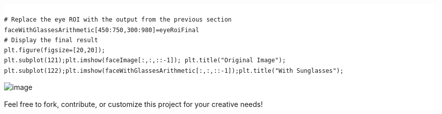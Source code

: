 ```

# Replace the eye ROI with the output from the previous section
faceWithGlassesArithmetic[450:750,300:980]=eyeRoiFinal
# Display the final result
plt.figure(figsize=[20,20]);
plt.subplot(121);plt.imshow(faceImage[:,:,::-1]); plt.title("Original Image");
plt.subplot(122);plt.imshow(faceWithGlassesArithmetic[:,:,::-1]);plt.title("With Sunglasses");

```

<img  width="525" height="397" alt="image" src="https://github.com/user-attachments/assets/e923b93b-8349-4ce6-8798-2cf06e8544d0" />


Feel free to fork, contribute, or customize this project for your creative needs!
